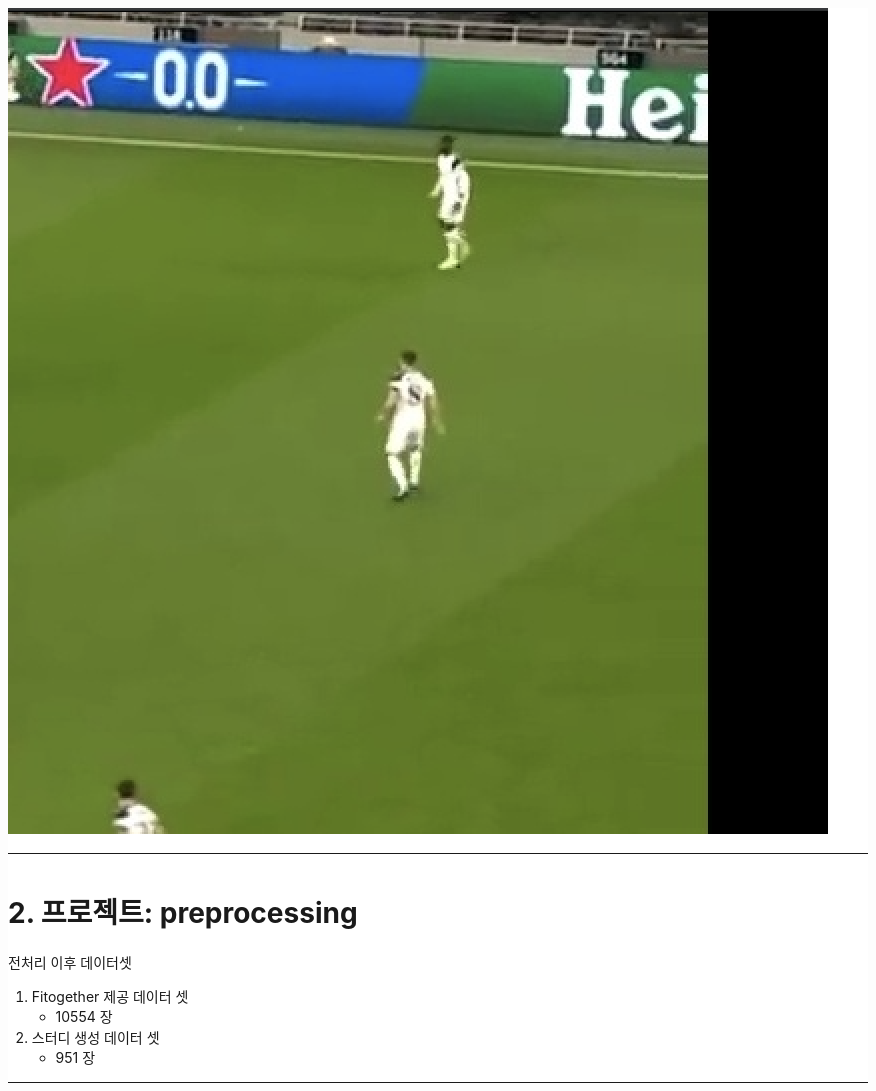 ![width:380 height:380 center](./boxwise_crop_image_sample.png)

---
# 2. 프로젝트: preprocessing

전처리 이후 데이터셋
1. Fitogether 제공 데이터 셋
    - 10554 장
2. 스터디 생성 데이터 셋
    - 951 장

---